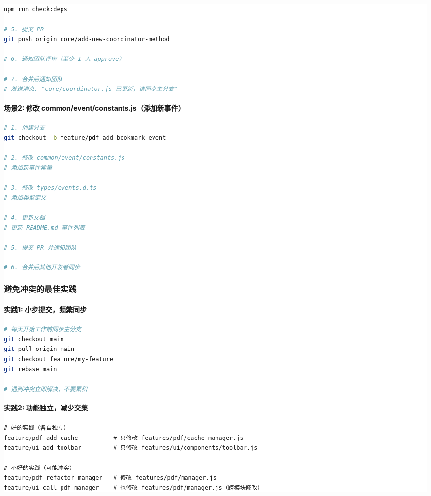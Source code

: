 ```bash
npm run check:deps

# 5. 提交 PR
git push origin core/add-new-coordinator-method

# 6. 通知团队评审（至少 1 人 approve）

# 7. 合并后通知团队
# 发送消息: "core/coordinator.js 已更新，请同步主分支"
```

#### 场景2: 修改 common/event/constants.js（添加新事件）
```bash
# 1. 创建分支
git checkout -b feature/pdf-add-bookmark-event

# 2. 修改 common/event/constants.js
# 添加新事件常量

# 3. 修改 types/events.d.ts
# 添加类型定义

# 4. 更新文档
# 更新 README.md 事件列表

# 5. 提交 PR 并通知团队

# 6. 合并后其他开发者同步
```

### 避免冲突的最佳实践

#### 实践1: 小步提交，频繁同步
```bash
# 每天开始工作前同步主分支
git checkout main
git pull origin main
git checkout feature/my-feature
git rebase main

# 遇到冲突立即解决，不要累积
```

#### 实践2: 功能独立，减少交集
```
# 好的实践（各自独立）
feature/pdf-add-cache          # 只修改 features/pdf/cache-manager.js
feature/ui-add-toolbar         # 只修改 features/ui/components/toolbar.js

# 不好的实践（可能冲突）
feature/pdf-refactor-manager   # 修改 features/pdf/manager.js
feature/ui-call-pdf-manager    # 也修改 features/pdf/manager.js（跨模块修改）
```
